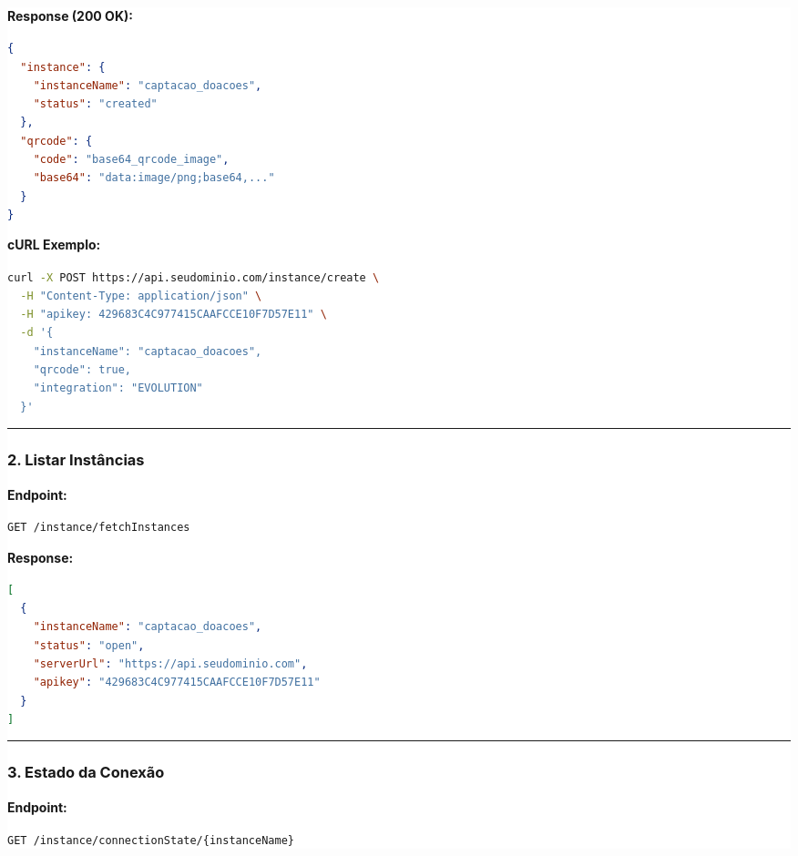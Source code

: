**Response (200 OK):**
```json
{
  "instance": {
    "instanceName": "captacao_doacoes",
    "status": "created"
  },
  "qrcode": {
    "code": "base64_qrcode_image",
    "base64": "data:image/png;base64,..."
  }
}
```

**cURL Exemplo:**
```bash
curl -X POST https://api.seudominio.com/instance/create \
  -H "Content-Type: application/json" \
  -H "apikey: 429683C4C977415CAAFCCE10F7D57E11" \
  -d '{
    "instanceName": "captacao_doacoes",
    "qrcode": true,
    "integration": "EVOLUTION"
  }'
```

---

### 2. Listar Instâncias

**Endpoint:**
```
GET /instance/fetchInstances
```

**Response:**
```json
[
  {
    "instanceName": "captacao_doacoes",
    "status": "open",
    "serverUrl": "https://api.seudominio.com",
    "apikey": "429683C4C977415CAAFCCE10F7D57E11"
  }
]
```

---

### 3. Estado da Conexão

**Endpoint:**
```
GET /instance/connectionState/{instanceName}
```
